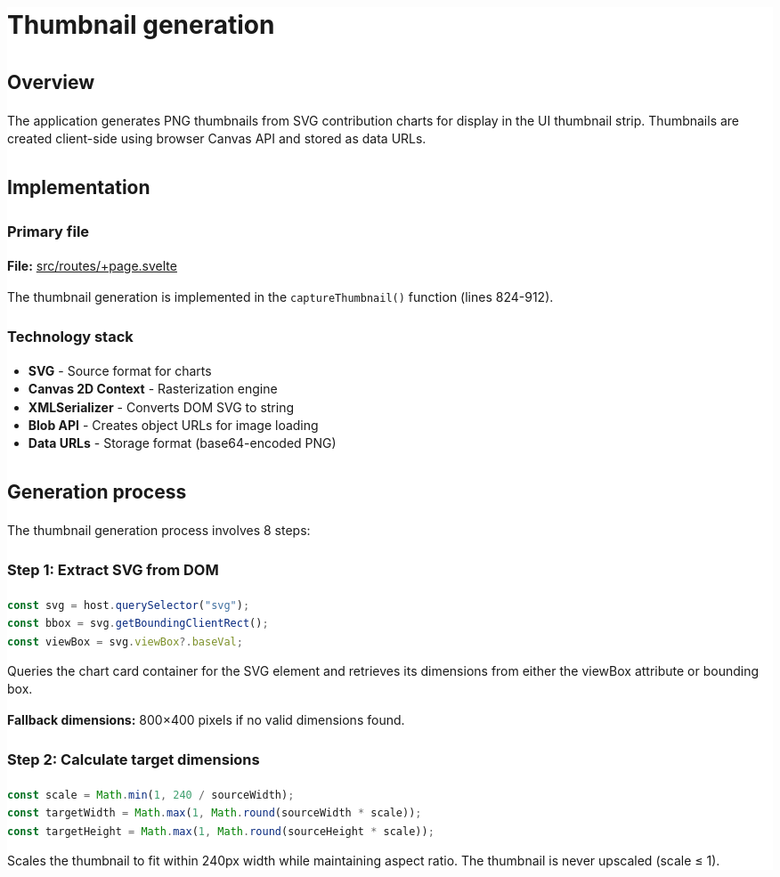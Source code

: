# Thumbnail generation

## Overview

The application generates PNG thumbnails from SVG contribution charts
for display in the UI thumbnail strip. Thumbnails are created
client-side using browser Canvas API and stored as data URLs.

## Implementation

### Primary file

**File:** [src/routes/+page.svelte][page-impl]

The thumbnail generation is implemented in the `captureThumbnail()`
function (lines 824-912).

### Technology stack

- **SVG** - Source format for charts
- **Canvas 2D Context** - Rasterization engine
- **XMLSerializer** - Converts DOM SVG to string
- **Blob API** - Creates object URLs for image loading
- **Data URLs** - Storage format (base64-encoded PNG)

## Generation process

The thumbnail generation process involves 8 steps:

### Step 1: Extract SVG from DOM

```typescript
const svg = host.querySelector("svg");
const bbox = svg.getBoundingClientRect();
const viewBox = svg.viewBox?.baseVal;
```

Queries the chart card container for the SVG element and retrieves its
dimensions from either the viewBox attribute or bounding box.

**Fallback dimensions:** 800×400 pixels if no valid dimensions found.

### Step 2: Calculate target dimensions

```typescript
const scale = Math.min(1, 240 / sourceWidth);
const targetWidth = Math.max(1, Math.round(sourceWidth * scale));
const targetHeight = Math.max(1, Math.round(sourceHeight * scale));
```

Scales the thumbnail to fit within 240px width while maintaining aspect
ratio. The thumbnail is never upscaled (scale ≤ 1).


[page-impl]: src/routes/+page.svelte#L824-L912
[svgchart-impl]: src/lib/server/svgChart.ts#L151
[app-css]: src/app.postcss#L42-L74